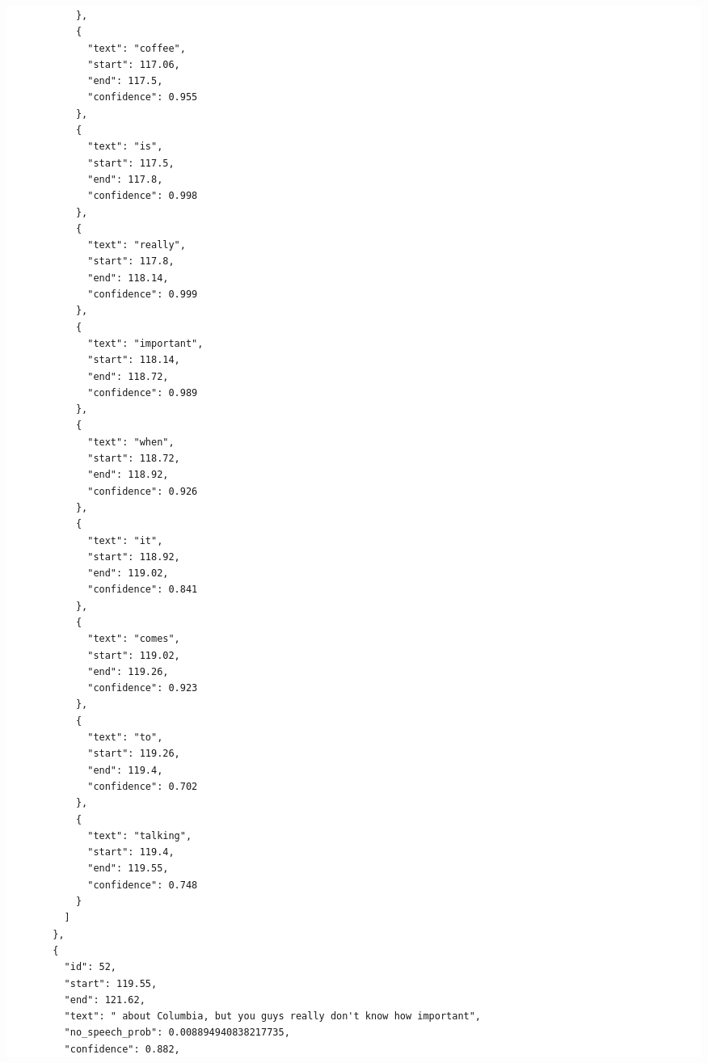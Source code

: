                 },
                {
                  "text": "coffee",
                  "start": 117.06,
                  "end": 117.5,
                  "confidence": 0.955
                },
                {
                  "text": "is",
                  "start": 117.5,
                  "end": 117.8,
                  "confidence": 0.998
                },
                {
                  "text": "really",
                  "start": 117.8,
                  "end": 118.14,
                  "confidence": 0.999
                },
                {
                  "text": "important",
                  "start": 118.14,
                  "end": 118.72,
                  "confidence": 0.989
                },
                {
                  "text": "when",
                  "start": 118.72,
                  "end": 118.92,
                  "confidence": 0.926
                },
                {
                  "text": "it",
                  "start": 118.92,
                  "end": 119.02,
                  "confidence": 0.841
                },
                {
                  "text": "comes",
                  "start": 119.02,
                  "end": 119.26,
                  "confidence": 0.923
                },
                {
                  "text": "to",
                  "start": 119.26,
                  "end": 119.4,
                  "confidence": 0.702
                },
                {
                  "text": "talking",
                  "start": 119.4,
                  "end": 119.55,
                  "confidence": 0.748
                }
              ]
            },
            {
              "id": 52,
              "start": 119.55,
              "end": 121.62,
              "text": " about Columbia, but you guys really don't know how important",
              "no_speech_prob": 0.008894940838217735,
              "confidence": 0.882,